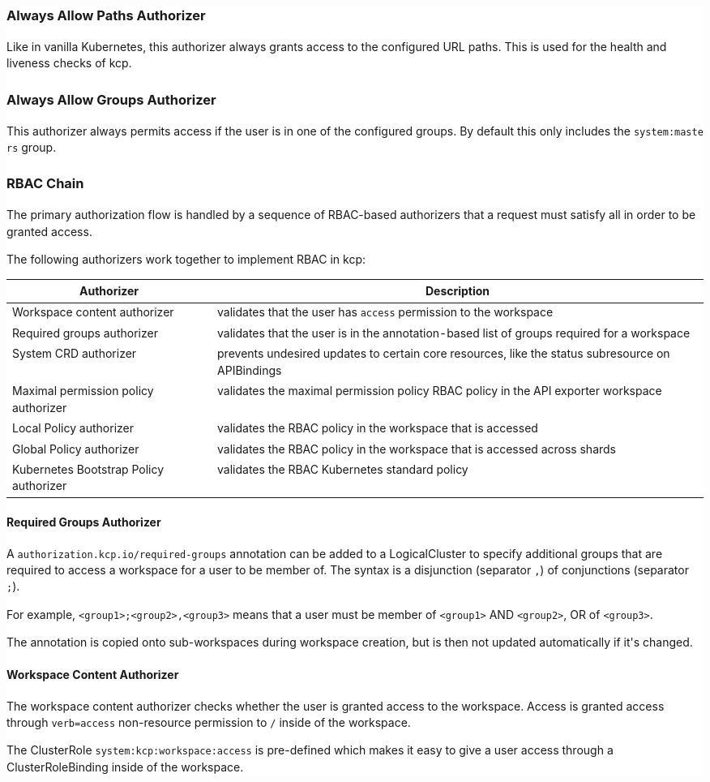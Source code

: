### Always Allow Paths Authorizer

Like in vanilla Kubernetes, this authorizer always grants access to the configured URL paths. This is
used for the health and liveness checks of kcp.

### Always Allow Groups Authorizer

This authorizer always permits access if the user is in one of the configured groups. By default this
only includes the `system:masters` group.

### RBAC Chain

The primary authorization flow is handled by a sequence of RBAC-based authorizers that a request must
satisfy all in order to be granted access.

The following authorizers work together to implement RBAC in kcp:

| Authorizer                             | Description                                                                                |
|----------------------------------------|--------------------------------------------------------------------------------------------|
| Workspace content authorizer           | validates that the user has `access` permission to the workspace                           |
| Required groups authorizer             | validates that the user is in the annotation-based list of groups required for a workspace |
| System CRD authorizer             | prevents undesired updates to certain core resources, like the status subresource on APIBindings |
| Maximal permission policy authorizer   | validates the maximal permission policy RBAC policy in the API exporter workspace          |
| Local Policy authorizer                | validates the RBAC policy in the workspace that is accessed                                |
| Global Policy authorizer               | validates the RBAC policy in the workspace that is accessed across shards                  |
| Kubernetes Bootstrap Policy authorizer | validates the RBAC Kubernetes standard policy                                              |

#### Required Groups Authorizer

A `authorization.kcp.io/required-groups` annotation can be added to a LogicalCluster
to specify additional groups that are required to access a workspace for a user to be member of.
The syntax is a disjunction (separator `,`) of conjunctions (separator `;`).

For example, `<group1>;<group2>,<group3>` means that a user must be member of `<group1>` AND `<group2>`, OR of `<group3>`.

The annotation is copied onto sub-workspaces during workspace creation, but is then not updated
automatically if it's changed.

#### Workspace Content Authorizer

The workspace content authorizer checks whether the user is granted access to the workspace.
Access is granted access through `verb=access` non-resource permission to `/` inside of the workspace.

The ClusterRole `system:kcp:workspace:access` is pre-defined which makes it easy
to give a user access through a ClusterRoleBinding inside of the workspace.
